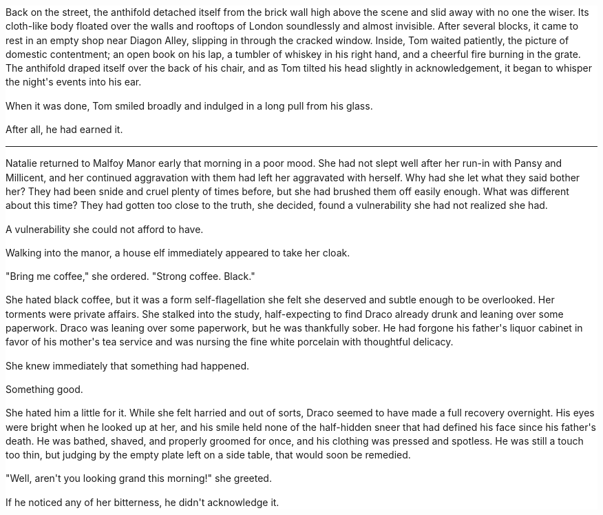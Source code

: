 Back on the street, the anthifold detached itself from the brick wall
high above the scene and slid away with no one the wiser. Its cloth-like
body floated over the walls and rooftops of London soundlessly and
almost invisible. After several blocks, it came to rest in an empty shop
near Diagon Alley, slipping in through the cracked window. Inside, Tom
waited patiently, the picture of domestic contentment; an open book on
his lap, a tumbler of whiskey in his right hand, and a cheerful fire
burning in the grate. The anthifold draped itself over the back of his
chair, and as Tom tilted his head slightly in acknowledgement, it began
to whisper the night's events into his ear.

When it was done, Tom smiled broadly and indulged in a long pull from
his glass.

After all, he had earned it.

* * * * *

Natalie returned to Malfoy Manor early that morning in a poor mood. She
had not slept well after her run-in with Pansy and Millicent, and her
continued aggravation with them had left her aggravated with herself.
Why had she let what they said bother her? They had been snide and cruel
plenty of times before, but she had brushed them off easily enough. What
was different about this time? They had gotten too close to the truth,
she decided, found a vulnerability she had not realized she had.

A vulnerability she could not afford to have.

Walking into the manor, a house elf immediately appeared to take her
cloak.

"Bring me coffee," she ordered. "Strong coffee. Black."

She hated black coffee, but it was a form self-flagellation she felt she
deserved and subtle enough to be overlooked. Her torments were private
affairs. She stalked into the study, half-expecting to find Draco
already drunk and leaning over some paperwork. Draco was leaning over
some paperwork, but he was thankfully sober. He had forgone his father's
liquor cabinet in favor of his mother's tea service and was nursing the
fine white porcelain with thoughtful delicacy.

She knew immediately that something had happened.

Something good.

She hated him a little for it. While she felt harried and out of sorts,
Draco seemed to have made a full recovery overnight. His eyes were
bright when he looked up at her, and his smile held none of the
half-hidden sneer that had defined his face since his father's death. He
was bathed, shaved, and properly groomed for once, and his clothing was
pressed and spotless. He was still a touch too thin, but judging by the
empty plate left on a side table, that would soon be remedied.

"Well, aren't you looking grand this morning!" she greeted.

If he noticed any of her bitterness, he didn't acknowledge it.
